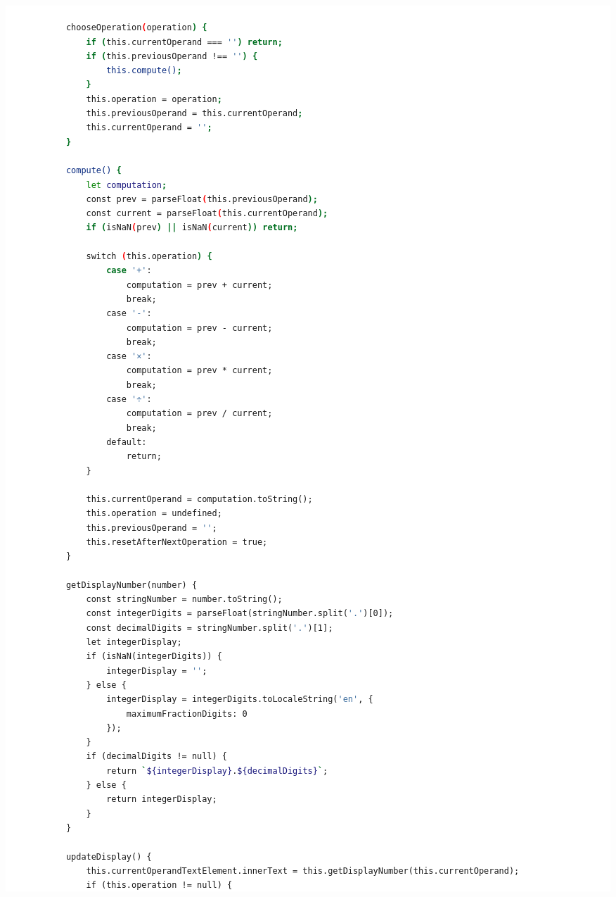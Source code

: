 ```bash

            chooseOperation(operation) {
                if (this.currentOperand === '') return;
                if (this.previousOperand !== '') {
                    this.compute();
                }
                this.operation = operation;
                this.previousOperand = this.currentOperand;
                this.currentOperand = '';
            }

            compute() {
                let computation;
                const prev = parseFloat(this.previousOperand);
                const current = parseFloat(this.currentOperand);
                if (isNaN(prev) || isNaN(current)) return;

                switch (this.operation) {
                    case '+':
                        computation = prev + current;
                        break;
                    case '-':
                        computation = prev - current;
                        break;
                    case '×':
                        computation = prev * current;
                        break;
                    case '÷':
                        computation = prev / current;
                        break;
                    default:
                        return;
                }

                this.currentOperand = computation.toString();
                this.operation = undefined;
                this.previousOperand = '';
                this.resetAfterNextOperation = true;
            }

            getDisplayNumber(number) {
                const stringNumber = number.toString();
                const integerDigits = parseFloat(stringNumber.split('.')[0]);
                const decimalDigits = stringNumber.split('.')[1];
                let integerDisplay;
                if (isNaN(integerDigits)) {
                    integerDisplay = '';
                } else {
                    integerDisplay = integerDigits.toLocaleString('en', {
                        maximumFractionDigits: 0
                    });
                }
                if (decimalDigits != null) {
                    return `${integerDisplay}.${decimalDigits}`;
                } else {
                    return integerDisplay;
                }
            }

            updateDisplay() {
                this.currentOperandTextElement.innerText = this.getDisplayNumber(this.currentOperand);
                if (this.operation != null) {
```
